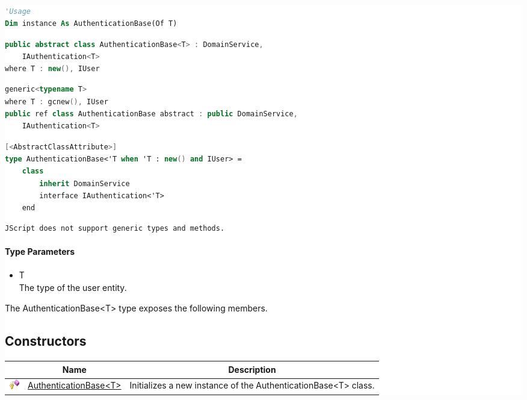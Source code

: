 ``` vb
'Usage
Dim instance As AuthenticationBase(Of T)
```

``` csharp
public abstract class AuthenticationBase<T> : DomainService, 
    IAuthentication<T>
where T : new(), IUser
```

``` c++
generic<typename T>
where T : gcnew(), IUser
public ref class AuthenticationBase abstract : public DomainService, 
    IAuthentication<T>
```

``` fsharp
[<AbstractClassAttribute>]
type AuthenticationBase<'T when 'T : new() and IUser> =  
    class
        inherit DomainService
        interface IAuthentication<'T>
    end
```

``` jscript
JScript does not support generic types and methods.
```

#### Type Parameters

  - T  
    The type of the user entity.

The AuthenticationBase\<T\> type exposes the following members.

## Constructors

<table>
<thead>
<tr class="header">
<th> </th>
<th>Name</th>
<th>Description</th>
</tr>
</thead>
<tbody>
<tr class="odd">
<td><img src="images\Ff422600.protmethod(en-us,VS.91).gif" title="Protected method" alt="Protected method" /></td>
<td><a href="ff423223(v=vs.91).md">AuthenticationBase&lt;T&gt;</a></td>
<td>Initializes a new instance of the AuthenticationBase&lt;T&gt; class.</td>
</tr>
</tbody>
</table>
